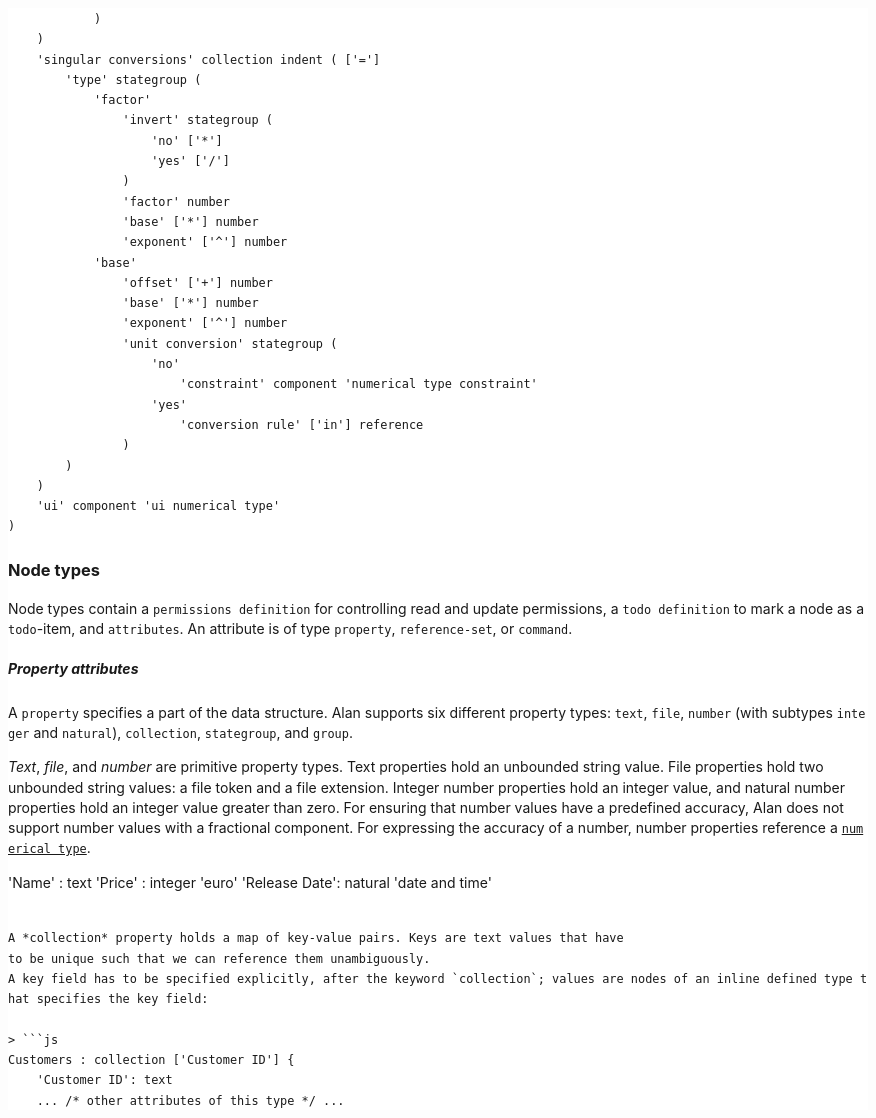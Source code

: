 ```
			)
	)
	'singular conversions' collection indent ( ['=']
		'type' stategroup (
			'factor'
				'invert' stategroup (
					'no' ['*']
					'yes' ['/']
				)
				'factor' number
				'base' ['*'] number
				'exponent' ['^'] number
			'base'
				'offset' ['+'] number
				'base' ['*'] number
				'exponent' ['^'] number
				'unit conversion' stategroup (
					'no'
						'constraint' component 'numerical type constraint'
					'yes'
						'conversion rule' ['in'] reference
				)
		)
	)
	'ui' component 'ui numerical type'
)
```
### Node types
Node types contain a `permissions definition` for controlling read and update permissions,
 a `todo definition` to mark a node as a `todo`-item,
 and `attributes`.
An attribute is of type `property`, `reference-set`, or `command`.

##### Property attributes
A `property` specifies a part of the data structure.
Alan supports six different property types:
`text`, `file`, `number` (with subtypes `integer` and `natural`), `collection`, `stategroup`, and `group`.

*Text*, *file*, and *number* are primitive property types. Text properties hold an unbounded
string value. File properties hold two unbounded string values: a file token and a file extension.
Integer number properties hold an integer value, and natural number properties hold an integer
value greater than zero.
For ensuring that number values have a predefined accuracy, Alan does not support number values with a fractional component.
For expressing the accuracy of a number, number properties reference a [`numerical type`](#numerical-types).

> ```js
'Name'        : text
'Price'       : integer 'euro'
'Release Date': natural 'date and time'
```

A *collection* property holds a map of key-value pairs. Keys are text values that have
to be unique such that we can reference them unambiguously.
A key field has to be specified explicitly, after the keyword `collection`; values are nodes of an inline defined type that specifies the key field:

> ```js
Customers : collection ['Customer ID'] {
    'Customer ID': text
    ... /* other attributes of this type */ ...
```